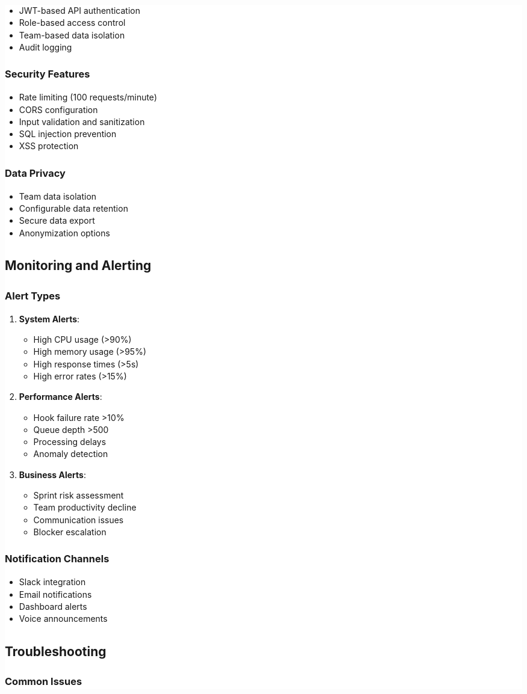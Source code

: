 - JWT-based API authentication
- Role-based access control
- Team-based data isolation
- Audit logging

### Security Features

- Rate limiting (100 requests/minute)
- CORS configuration
- Input validation and sanitization
- SQL injection prevention
- XSS protection

### Data Privacy

- Team data isolation
- Configurable data retention
- Secure data export
- Anonymization options

## Monitoring and Alerting

### Alert Types

1. **System Alerts**:
   - High CPU usage (>90%)
   - High memory usage (>95%)
   - High response times (>5s)
   - High error rates (>15%)

2. **Performance Alerts**:
   - Hook failure rate >10%
   - Queue depth >500
   - Processing delays
   - Anomaly detection

3. **Business Alerts**:
   - Sprint risk assessment
   - Team productivity decline
   - Communication issues
   - Blocker escalation

### Notification Channels

- Slack integration
- Email notifications
- Dashboard alerts
- Voice announcements

## Troubleshooting

### Common Issues
